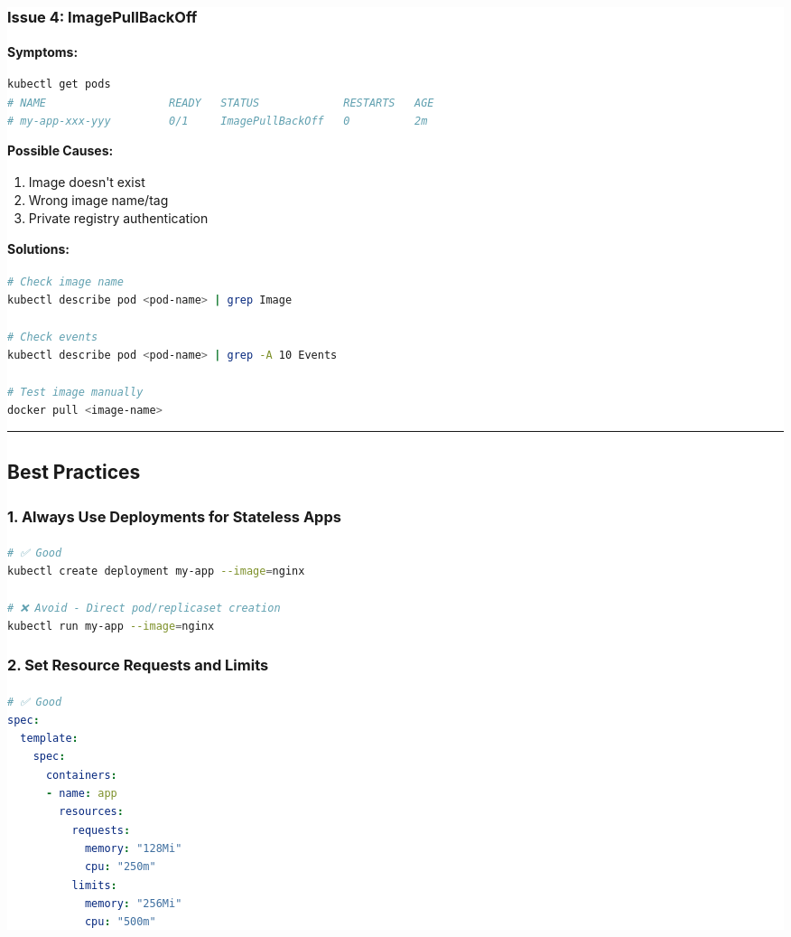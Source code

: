 ### Issue 4: ImagePullBackOff

**Symptoms:**
```bash
kubectl get pods
# NAME                   READY   STATUS             RESTARTS   AGE
# my-app-xxx-yyy         0/1     ImagePullBackOff   0          2m
```

**Possible Causes:**
1. Image doesn't exist
2. Wrong image name/tag
3. Private registry authentication

**Solutions:**
```bash
# Check image name
kubectl describe pod <pod-name> | grep Image

# Check events
kubectl describe pod <pod-name> | grep -A 10 Events

# Test image manually
docker pull <image-name>
```

---

## Best Practices

### 1. Always Use Deployments for Stateless Apps

```bash
# ✅ Good
kubectl create deployment my-app --image=nginx

# ❌ Avoid - Direct pod/replicaset creation
kubectl run my-app --image=nginx
```

### 2. Set Resource Requests and Limits

```yaml
# ✅ Good
spec:
  template:
    spec:
      containers:
      - name: app
        resources:
          requests:
            memory: "128Mi"
            cpu: "250m"
          limits:
            memory: "256Mi"
            cpu: "500m"
```
